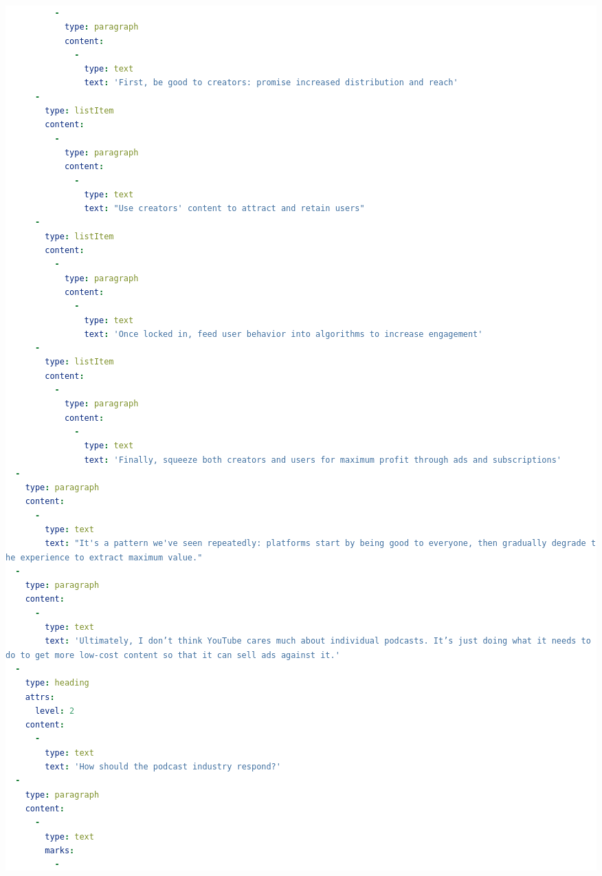 ```yaml
          -
            type: paragraph
            content:
              -
                type: text
                text: 'First, be good to creators: promise increased distribution and reach'
      -
        type: listItem
        content:
          -
            type: paragraph
            content:
              -
                type: text
                text: "Use creators' content to attract and retain users"
      -
        type: listItem
        content:
          -
            type: paragraph
            content:
              -
                type: text
                text: 'Once locked in, feed user behavior into algorithms to increase engagement'
      -
        type: listItem
        content:
          -
            type: paragraph
            content:
              -
                type: text
                text: 'Finally, squeeze both creators and users for maximum profit through ads and subscriptions'
  -
    type: paragraph
    content:
      -
        type: text
        text: "It's a pattern we've seen repeatedly: platforms start by being good to everyone, then gradually degrade the experience to extract maximum value."
  -
    type: paragraph
    content:
      -
        type: text
        text: 'Ultimately, I don’t think YouTube cares much about individual podcasts. It’s just doing what it needs to do to get more low-cost content so that it can sell ads against it.'
  -
    type: heading
    attrs:
      level: 2
    content:
      -
        type: text
        text: 'How should the podcast industry respond?'
  -
    type: paragraph
    content:
      -
        type: text
        marks:
          -
```